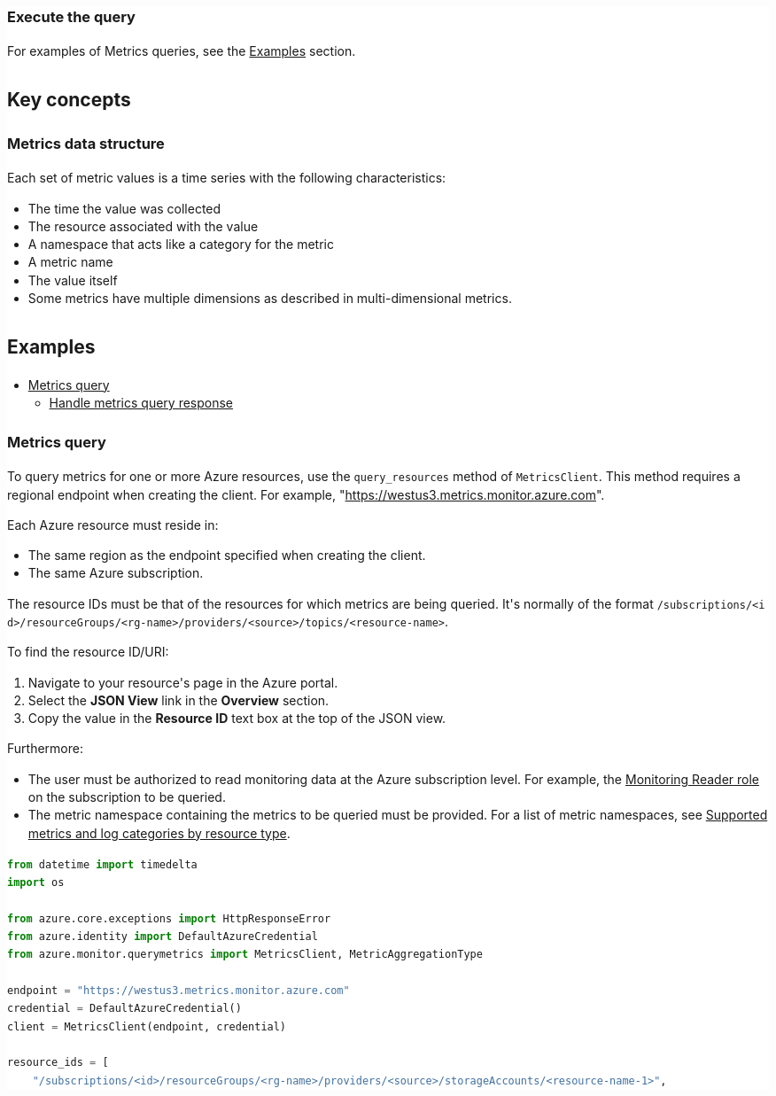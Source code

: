 ### Execute the query

For examples of Metrics queries, see the [Examples](#examples) section.

## Key concepts

### Metrics data structure

Each set of metric values is a time series with the following characteristics:

- The time the value was collected
- The resource associated with the value
- A namespace that acts like a category for the metric
- A metric name
- The value itself
- Some metrics have multiple dimensions as described in multi-dimensional metrics.

## Examples

- [Metrics query](#metrics-query)
  - [Handle metrics query response](#handle-metrics-query-response)

### Metrics query

To query metrics for one or more Azure resources, use the `query_resources` method of `MetricsClient`. This method requires a regional endpoint when creating the client. For example, "https://westus3.metrics.monitor.azure.com".

Each Azure resource must reside in:

- The same region as the endpoint specified when creating the client.
- The same Azure subscription.

The resource IDs must be that of the resources for which metrics are being queried. It's normally of the format `/subscriptions/<id>/resourceGroups/<rg-name>/providers/<source>/topics/<resource-name>`.

To find the resource ID/URI:

1. Navigate to your resource's page in the Azure portal.
1. Select the **JSON View** link in the **Overview** section.
1. Copy the value in the **Resource ID** text box at the top of the JSON view.

Furthermore:

- The user must be authorized to read monitoring data at the Azure subscription level. For example, the [Monitoring Reader role](https://learn.microsoft.com/azure/role-based-access-control/built-in-roles/monitor#monitoring-reader) on the subscription to be queried.
- The metric namespace containing the metrics to be queried must be provided. For a list of metric namespaces, see [Supported metrics and log categories by resource type][metric_namespaces].

```python
from datetime import timedelta
import os

from azure.core.exceptions import HttpResponseError
from azure.identity import DefaultAzureCredential
from azure.monitor.querymetrics import MetricsClient, MetricAggregationType

endpoint = "https://westus3.metrics.monitor.azure.com"
credential = DefaultAzureCredential()
client = MetricsClient(endpoint, credential)

resource_ids = [
    "/subscriptions/<id>/resourceGroups/<rg-name>/providers/<source>/storageAccounts/<resource-name-1>",
```

[azure_core_exceptions]: https://aka.ms/azsdk/python/core/docs#module-azure.core.exceptions
[azure_core_ref_docs]: https://aka.ms/azsdk/python/core/docs
[azure_monitor_overview]: https://learn.microsoft.com/azure/azure-monitor/
[azure_subscription]: https://azure.microsoft.com/free/python/
[changelog]: https://github.com/Azure/azure-sdk-for-python/tree/main/sdk/monitor/azure-monitor-querymetrics/CHANGELOG.md
[metric_namespaces]: https://learn.microsoft.com/azure/azure-monitor/reference/supported-metrics/metrics-index#supported-metrics-and-log-categories-by-resource-type
[package]: https://aka.ms/azsdk-python-monitor-querymetrics-pypi
[pip]: https://pypi.org/project/pip/
[python_logging]: https://docs.python.org/3/library/logging.html
[python-querymetrics-ref-docs]: https://aka.ms/azsdk/python/querymetrics/docs
[samples]: https://github.com/Azure/azure-sdk-for-python/tree/main/sdk/monitor/azure-monitor-querymetrics/samples
[source]: https://github.com/Azure/azure-sdk-for-python/blob/main/sdk/monitor/azure-monitor-querymetrics/
[troubleshooting_guide]: https://github.com/Azure/azure-sdk-for-python/blob/main/sdk/monitor/azure-monitor-querymetrics/TROUBLESHOOTING.md
[cla]: https://cla.microsoft.com
[code_of_conduct]: https://opensource.microsoft.com/codeofconduct/
[coc_faq]: https://opensource.microsoft.com/codeofconduct/faq/
[coc_contact]: mailto:opencode@microsoft.com